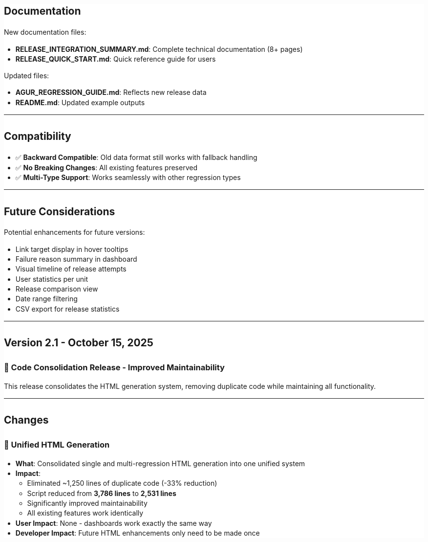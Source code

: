 
## Documentation

New documentation files:
- **RELEASE_INTEGRATION_SUMMARY.md**: Complete technical documentation (8+ pages)
- **RELEASE_QUICK_START.md**: Quick reference guide for users

Updated files:
- **AGUR_REGRESSION_GUIDE.md**: Reflects new release data
- **README.md**: Updated example outputs

---

## Compatibility

- ✅ **Backward Compatible**: Old data format still works with fallback handling
- ✅ **No Breaking Changes**: All existing features preserved
- ✅ **Multi-Type Support**: Works seamlessly with other regression types

---

## Future Considerations

Potential enhancements for future versions:
- Link target display in hover tooltips
- Failure reason summary in dashboard
- Visual timeline of release attempts
- User statistics per unit
- Release comparison view
- Date range filtering
- CSV export for release statistics

---

## Version 2.1 - October 15, 2025

### 🎉 Code Consolidation Release - Improved Maintainability

This release consolidates the HTML generation system, removing duplicate code while maintaining all functionality.

---

## Changes

### 🔧 Unified HTML Generation
- **What**: Consolidated single and multi-regression HTML generation into one unified system
- **Impact**: 
  - Eliminated ~1,250 lines of duplicate code (-33% reduction)
  - Script reduced from **3,786 lines** to **2,531 lines**
  - Significantly improved maintainability
  - All existing features work identically
- **User Impact**: None - dashboards work exactly the same way
- **Developer Impact**: Future HTML enhancements only need to be made once
